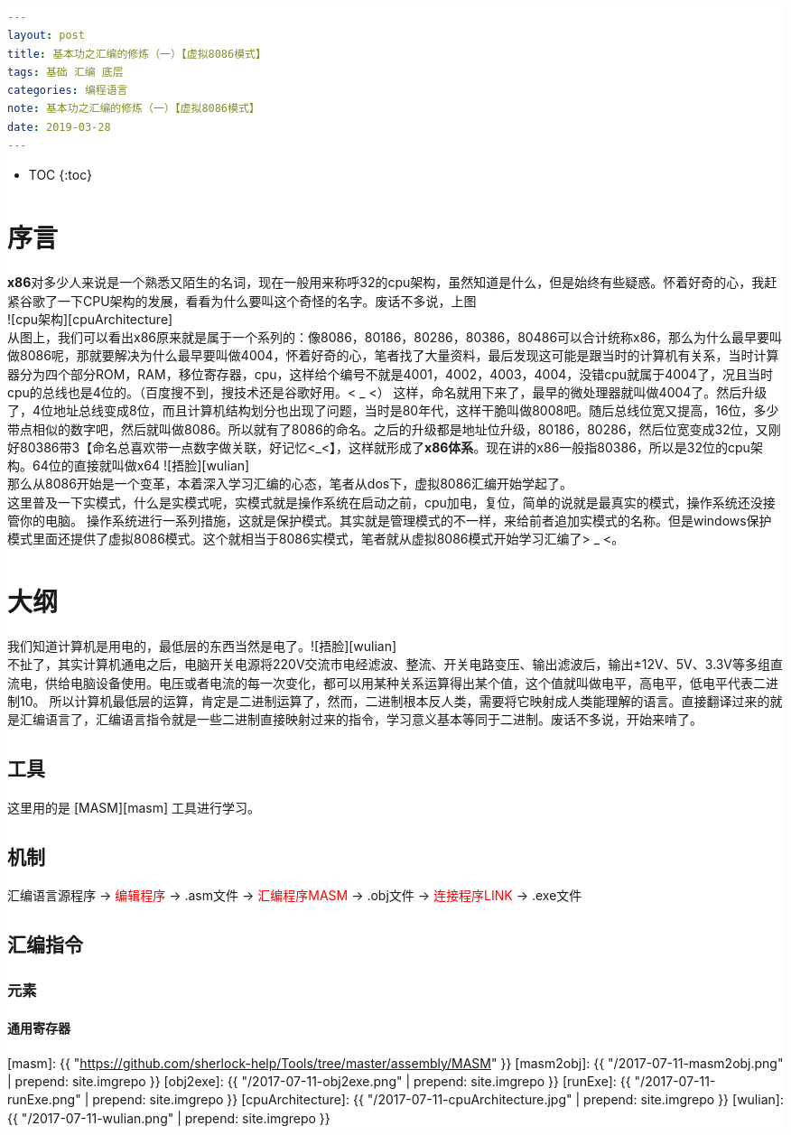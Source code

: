 ```yaml
---
layout: post
title: 基本功之汇编的修炼（一）【虚拟8086模式】
tags: 基础 汇编 底层
categories: 编程语言
note: 基本功之汇编的修炼（一）【虚拟8086模式】
date: 2019-03-28
---
```


* TOC
{:toc}

# 序言
**x86**对多少人来说是一个熟悉又陌生的名词，现在一般用来称呼32的cpu架构，虽然知道是什么，但是始终有些疑惑。怀着好奇的心，我赶紧谷歌了一下CPU架构的发展，看看为什么要叫这个奇怪的名字。废话不多说，上图<br />
![cpu架构][cpuArchitecture]<br />
从图上，我们可以看出x86原来就是属于一个系列的：像8086，80186，80286，80386，80486可以合计统称x86，那么为什么最早要叫做8086呢，那就要解决为什么最早要叫做4004，怀着好奇的心，笔者找了大量资料，最后发现这可能是跟当时的计算机有关系，当时计算器分为四个部分ROM，RAM，移位寄存器，cpu，这样给个编号不就是4001，4002，4003，4004，没错cpu就属于4004了，况且当时cpu的总线也是4位的。（百度搜不到，搜技术还是谷歌好用。&lt; _ &lt;） 这样，命名就用下来了，最早的微处理器就叫做4004了。然后升级了，4位地址总线变成8位，而且计算机结构划分也出现了问题，当时是80年代，这样干脆叫做8008吧。随后总线位宽又提高，16位，多少带点相似的数字吧，然后就叫做8086。所以就有了8086的命名。之后的升级都是地址位升级，80186，80286，然后位宽变成32位，又刚好80386带3【命名总喜欢带一点数字做关联，好记忆&lt;_&lt;】，这样就形成了**x86体系**。现在讲的x86一般指80386，所以是32位的cpu架构。64位的直接就叫做x64 ![捂脸][wulian]<br />
那么从8086开始是一个变革，本着深入学习汇编的心态，笔者从dos下，虚拟8086汇编开始学起了。<br />
这里普及一下实模式，什么是实模式呢，实模式就是操作系统在启动之前，cpu加电，复位，简单的说就是最真实的模式，操作系统还没接管你的电脑。 操作系统进行一系列措施，这就是保护模式。其实就是管理模式的不一样，来给前者追加实模式的名称。但是windows保护模式里面还提供了虚拟8086模式。这个就相当于8086实模式，笔者就从虚拟8086模式开始学习汇编了&gt; _ &lt;。

# 大纲
我们知道计算机是用电的，最低层的东西当然是电了。![捂脸][wulian] <br />
不扯了，其实计算机通电之后，电脑开关电源将220V交流市电经滤波、整流、开关电路变压、输出滤波后，输出±12V、5V、3.3V等多组直流电，供给电脑设备使用。电压或者电流的每一次变化，都可以用某种关系运算得出某个值，这个值就叫做电平，高电平，低电平代表二进制10。 所以计算机最低层的运算，肯定是二进制运算了，然而，二进制根本反人类，需要将它映射成人类能理解的语言。直接翻译过来的就是汇编语言了，汇编语言指令就是一些二进制直接映射过来的指令，学习意义基本等同于二进制。废话不多说，开始来啃了。

## 工具
这里用的是 [MASM][masm] 工具进行学习。

## 机制
汇编语言源程序 → <span style="color:red">编辑程序</span> → .asm文件 → <span style="color:red">汇编程序MASM</span> → .obj文件 → <span style="color:red">连接程序LINK</span> → .exe文件

## 汇编指令

### 元素

#### 通用寄存器


[masm]: {{ "https://github.com/sherlock-help/Tools/tree/master/assembly/MASM" }}
[masm2obj]: {{ "/2017-07-11-masm2obj.png" | prepend: site.imgrepo }}
[obj2exe]: {{ "/2017-07-11-obj2exe.png" | prepend: site.imgrepo }}
[runExe]: {{ "/2017-07-11-runExe.png" | prepend: site.imgrepo }}
[cpuArchitecture]: {{ "/2017-07-11-cpuArchitecture.jpg" | prepend: site.imgrepo }}
[wulian]: {{ "/2017-07-11-wulian.png" | prepend: site.imgrepo }}